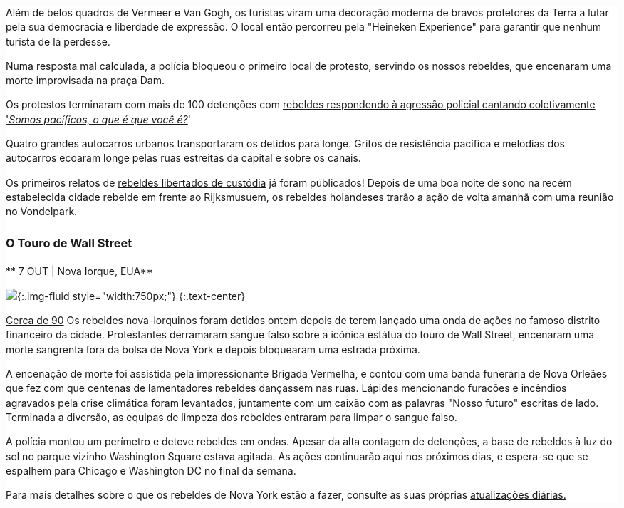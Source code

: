 Além de belos quadros de Vermeer e Van Gogh, os turistas viram uma decoração
moderna de bravos protetores da Terra a lutar pela sua democracia e
liberdade de expressão. O local então percorreu pela "Heineken Experience"
para garantir que nenhum turista de lá perdesse.

Numa resposta mal calculada, a polícia bloqueou o primeiro local de
protesto, servindo os nossos rebeldes, que encenaram uma morte improvisada
na praça Dam.

Os protestos terminaram com mais de 100 detenções com [rebeldes respondendo
à agressão policial cantando coletivamente '*Somos pacíficos, o que é que
você
é?*](https://www.facebook.com/ExtinctionRebellionNL/videos/497162334471282/)'

Quatro grandes autocarros urbanos transportaram os detidos para
longe. Gritos de resistência pacífica e melodias dos autocarros ecoaram
longe pelas ruas estreitas da capital e sobre os canais.

Os primeiros relatos de [rebeldes libertados de
custódia](https://twitter.com/NLRebellion/status/1181210158724194305) já
foram publicados! Depois de uma boa noite de sono na recém estabelecida
cidade rebelde em frente ao Rijksmusuem, os rebeldes holandeses trarão a
ação de volta amanhã com uma reunião no Vondelpark.

### O Touro de Wall Street

** 7 OUT \| Nova Iorque, EUA**

![](/assets/img/img/blog/2019/10/07/unnamed-min.jpg){:.img-fluid
style="width:750px;"} {:.text-center}

[Cerca de
90](https://www.nytimes.com/2019/10/07/nyregion/extinction-rebellion-nyc-protest.html)
Os rebeldes nova-iorquinos foram detidos ontem depois de terem lançado uma
onda de ações no famoso distrito financeiro da cidade. Protestantes
derramaram sangue falso sobre a icónica estátua do touro de Wall Street,
encenaram uma morte sangrenta fora da bolsa de Nova York e depois bloquearam
uma estrada próxima.


A encenação de morte foi assistida pela impressionante Brigada Vermelha, e
contou com uma banda funerária de Nova Orleães que fez com que centenas de
lamentadores rebeldes dançassem nas ruas. Lápides mencionando furacões e
incêndios agravados pela crise climática foram levantados, juntamente com um
caixão com as palavras "Nosso futuro" escritas de lado. Terminada a
diversão, as equipas de limpeza dos rebeldes entraram para limpar o sangue
falso.

A polícia montou um perímetro e deteve rebeldes em ondas. Apesar da alta
contagem de detenções, a base de rebeldes à luz do sol no parque vizinho
Washington Square estava agitada. As ações continuarão aqui nos próximos
dias, e espera-se que se espalhem para Chicago e Washington DC no final da
semana.

Para mais detalhes sobre o que os rebeldes de Nova York estão a fazer,
consulte as suas próprias [atualizações
diárias.](https://www.xrebellion.nyc/)
